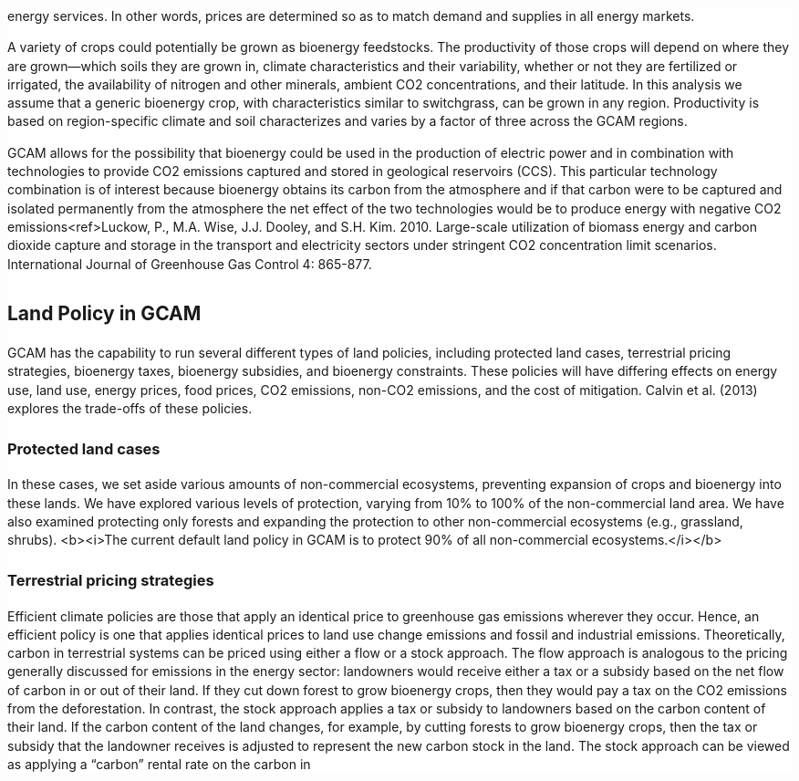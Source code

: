 energy services. In other words, prices are determined so as to match
demand and supplies in all energy markets.

A variety of crops could potentially be grown as bioenergy
feedstocks. The productivity of those crops will depend on where they
are grown—which soils they are grown in, climate characteristics and
their variability, whether or not they are fertilized or irrigated,
the availability of nitrogen and other minerals, ambient CO2
concentrations, and their latitude. In this analysis we assume that a
generic bioenergy crop, with characteristics similar to switchgrass,
can be grown in any region. Productivity is based on region-specific
climate and soil characterizes and varies by a factor of three across
the GCAM regions.

GCAM allows for the possibility that bioenergy could be used in the
production of electric power and in combination with technologies to
provide CO2 emissions captured and stored in geological reservoirs
(CCS). This particular technology combination is of interest because
bioenergy obtains its carbon from the atmosphere and if that carbon
were to be captured and isolated permanently from the atmosphere the
net effect of the two technologies would be to produce energy with
negative CO2 emissions&lt;ref&gt;Luckow, P., M.A. Wise, J.J. Dooley,
and S.H. Kim. 2010. Large-scale utilization of biomass energy and
carbon dioxide capture and storage in the transport and electricity
sectors under stringent CO2 concentration limit
scenarios. International Journal of Greenhouse Gas Control 4: 865-877.


Land Policy in GCAM
-------------------

GCAM has the capability to run several different types of land
policies, including protected land cases, terrestrial pricing
strategies, bioenergy taxes, bioenergy subsidies, and bioenergy
constraints. These policies will have differing effects on energy use,
land use, energy prices, food prices, CO2 emissions, non-CO2
emissions, and the cost of mitigation. Calvin et al. (2013) explores
the trade-offs of these policies.

### Protected land cases

In these cases, we set aside various amounts of non-commercial ecosystems, preventing expansion of crops and bioenergy into these lands. We have explored various levels of protection, varying from 10% to 100% of the non-commercial land area. We have also examined protecting only forests and expanding the protection to other non-commercial ecosystems (e.g., grassland, shrubs). &lt;b&gt;&lt;i&gt;The current default land policy in GCAM is to protect 90% of all non-commercial ecosystems.&lt;/i&gt;&lt;/b&gt;

### Terrestrial pricing strategies

Efficient climate policies are those that apply an identical price to
greenhouse gas emissions wherever they occur. Hence, an efficient
policy is one that applies identical prices to land use change
emissions and fossil and industrial emissions. Theoretically, carbon
in terrestrial systems can be priced using either a flow or a stock
approach. The flow approach is analogous to the pricing generally
discussed for emissions in the energy sector: landowners would receive
either a tax or a subsidy based on the net flow of carbon in or out of
their land. If they cut down forest to grow bioenergy crops, then they
would pay a tax on the CO2 emissions from the deforestation. In
contrast, the stock approach applies a tax or subsidy to landowners
based on the carbon content of their land. If the carbon content of
the land changes, for example, by cutting forests to grow bioenergy
crops, then the tax or subsidy that the landowner receives is adjusted
to represent the new carbon stock in the land. The stock approach can
be viewed as applying a “carbon” rental rate on the carbon in